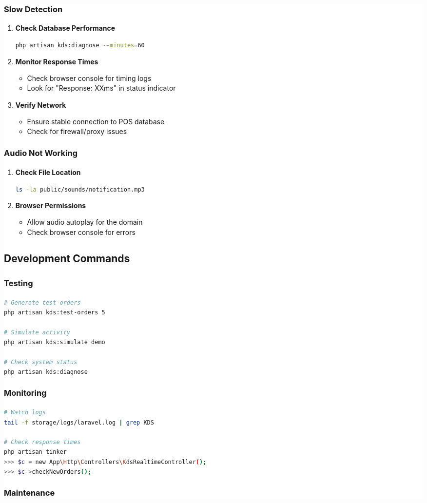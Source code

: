 ### Slow Detection

1. **Check Database Performance**
   ```bash
   php artisan kds:diagnose --minutes=60
   ```

2. **Monitor Response Times**
   - Check browser console for timing logs
   - Look for "Response: XXms" in status indicator

3. **Verify Network**
   - Ensure stable connection to POS database
   - Check for firewall/proxy issues

### Audio Not Working

1. **Check File Location**
   ```bash
   ls -la public/sounds/notification.mp3
   ```

2. **Browser Permissions**
   - Allow audio autoplay for the domain
   - Check browser console for errors

## Development Commands

### Testing
```bash
# Generate test orders
php artisan kds:test-orders 5

# Simulate activity
php artisan kds:simulate demo

# Check system status
php artisan kds:diagnose
```

### Monitoring
```bash
# Watch logs
tail -f storage/logs/laravel.log | grep KDS

# Check response times
php artisan tinker
>>> $c = new App\Http\Controllers\KdsRealtimeController();
>>> $c->checkNewOrders();
```

### Maintenance
